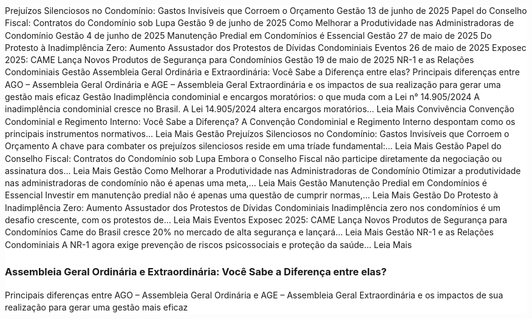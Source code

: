 Prejuízos Silenciosos no Condomínio: Gastos Invisíveis que Corroem o Orçamento
Gestão
13 de junho de 2025
Papel do Conselho Fiscal: Contratos do Condomínio sob Lupa
Gestão
9 de junho de 2025
Como Melhorar a Produtividade nas Administradoras de Condomínio
Gestão
4 de junho de 2025
Manutenção Predial em Condomínios é Essencial
Gestão
27 de maio de 2025
Do Protesto à Inadimplência Zero: Aumento Assustador dos Protestos de Dívidas Condominiais
Eventos
26 de maio de 2025
Exposec 2025: CAME Lança Novos Produtos de Segurança para Condomínios
Gestão
19 de maio de 2025
NR-1 e as Relações Condominiais
Gestão
Assembleia Geral Ordinária e Extraordinária: Você Sabe a Diferença entre elas?
Principais diferenças entre AGO – Assembleia Geral Ordinária e AGE – Assembleia Geral Extraordinária e os impactos de sua realização para gerar uma gestão mais eficaz
Gestão
Inadimplência condominial e encargos moratórios: o que muda com a Lei n° 14.905/2024
A inadimplência condominial cresce no Brasil. A Lei 14.905/2024 altera encargos moratórios...
Leia Mais
Convivência
Convenção Condominial e Regimento Interno: Você Sabe a Diferença?
A Convenção Condominial e Regimento Interno despontam como os principais instrumentos normativos...
Leia Mais
Gestão
Prejuízos Silenciosos no Condomínio: Gastos Invisíveis que Corroem o Orçamento
A chave para combater os prejuízos silenciosos reside em uma tríade fundamental:...
Leia Mais
Gestão
Papel do Conselho Fiscal: Contratos do Condomínio sob Lupa
Embora o Conselho Fiscal não participe diretamente da negociação ou assinatura dos...
Leia Mais
Gestão
Como Melhorar a Produtividade nas Administradoras de Condomínio
Otimizar a produtividade nas administradoras de condomínio não é apenas uma meta,...
Leia Mais
Gestão
Manutenção Predial em Condomínios é Essencial
Investir em manutenção predial não é apenas uma questão de cumprir normas,...
Leia Mais
Gestão
Do Protesto à Inadimplência Zero: Aumento Assustador dos Protestos de Dívidas Condominiais
Inadimplência zero nos condomínios é um desafio crescente, com os protestos de...
Leia Mais
Eventos
Exposec 2025: CAME Lança Novos Produtos de Segurança para Condomínios
Came do Brasil cresce 20% no mercado de alta segurança e lançará...
Leia Mais
Gestão
NR-1 e as Relações Condominiais
A NR-1 agora exige prevenção de riscos psicossociais e proteção da saúde...
Leia Mais
###  Assembleia Geral Ordinária e Extraordinária: Você Sabe a Diferença entre elas? 
Principais diferenças entre AGO – Assembleia Geral Ordinária e AGE – Assembleia Geral Extraordinária e os impactos de sua realização para gerar uma gestão mais eficaz